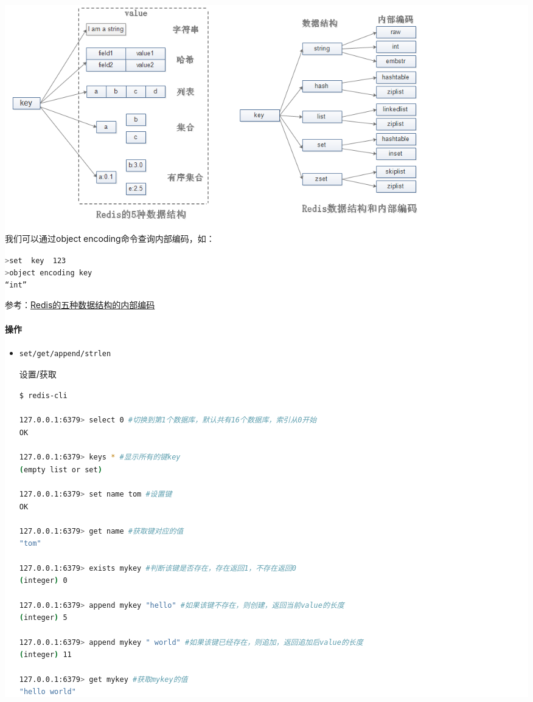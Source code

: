 <img src="img_Redis/1260387-20171217225104530-830166094.png" alt="img" style="zoom: 80%;" />

我们可以通过object encoding命令查询内部编码，如：

```sh
>set  key  123
>object encoding key
“int”
```



参考：[Redis的五种数据结构的内部编码](https://www.cnblogs.com/yangmingxianshen/p/8054094.html)

#### 操作  

- `set/get/append/strlen`  

  设置/获取

  ```sh
  $ redis-cli
  
  127.0.0.1:6379> select 0 #切换到第1个数据库，默认共有16个数据库，索引从0开始
  OK
  
  127.0.0.1:6379> keys * #显示所有的键key
  (empty list or set)
  
  127.0.0.1:6379> set name tom #设置键
  OK
  
  127.0.0.1:6379> get name #获取键对应的值
  "tom"
  
  127.0.0.1:6379> exists mykey #判断该键是否存在，存在返回1，不存在返回0
  (integer) 0
  
  127.0.0.1:6379> append mykey "hello" #如果该键不存在，则创建，返回当前value的长度
  (integer) 5
  
  127.0.0.1:6379> append mykey " world" #如果该键已经存在，则追加，返回追加后value的长度
  (integer) 11
  
  127.0.0.1:6379> get mykey #获取mykey的值
  "hello world"
  ```